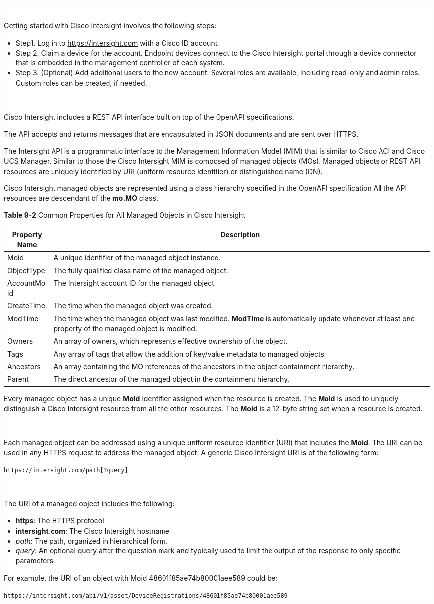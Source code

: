 &nbsp;

Getting started with Cisco Intersight involves the following steps:

-   Step1.  Log in to https://intersight.com with a Cisco ID account.
-   Step 2.  Claim a device for the account.  Endpoint devices connect to the Cisco Intersight portal through a device connector that is embedded in the management controller of each system.
-   Step 3.  (Optional) Add additional users to the new account.  Several roles are available, including read-only and admin roles.  Custom roles can be created, if needed.

&nbsp;

Cisco Intersight includes a REST API interface built on top of the OpenAPI specifications.

The API accepts and returns messages that are encapsulated in JSON documents and are sent over HTTPS.

The Intersight API is a programmatic interface to the Management Information Model (MIM) that is similar to Cisco ACI and Cisco UCS Manager.  Similar to those the Cisco Intersight MIM is composed of managed objects (MOs).  Managed objects or REST API resources are uniquely identified by URI (uniform resource identifier) or distinguished name (DN).

Cisco Intersight managed objects are represented using a class hierarchy specified in the OpenAPI specification  All the API resources are descendant of the **mo.MO** class.

**Table 9-2** Common Properties for All Managed Objects in Cisco Intersight

| Property Name | Description |
| -- | -- |
| Moid | A unique identifier of the managed object instance. |
| ObjectType | The fully qualified class name of the managed object. |
| AccountMoid | The Intersight account ID for the managed object | 
| CreateTime | The time when the managed object was created. |
| ModTime | The time when the managed object was last modified.  **ModTime** is automatically update whenever at least one property of the managed object is modified. |
| Owners | An array of owners, which represents effective ownership of the object. |
| Tags | Any array of tags that allow the addition of key/value metadata to managed objects. |
| Ancestors | An array containing the MO references of the ancestors in the object containment hierarchy. |
| Parent | The direct ancestor of the managed object in the containment hierarchy. |

Every managed object has a unique **Moid** identifier assigned when the resource is created.  The **Moid** is used to uniquely distinguish a Cisco Intersight resource from all the other resources.  The **Moid** is a 12-byte string set when a resource is created.

&nbsp;

Each managed object can be addressed using a unique uniform resource identifier (URI) that includes the **Moid**.  The URI can be used in any HTTPS request to address the managed object.  A generic Cisco Intersight URI is of the following form:

```https://intersight.com/path[?query]```

&nbsp;

The URI of a managed object includes the following:

-   **https**:  The HTTPS protocol
-   **intersight.com**:  The Cisco Intersight hostname
-   *path*:  The path, organized in hierarchical form.
-   *query*:  An optional query after the question mark and typically used to limit the output of the response to only specific parameters.

For example, the URI of an object with Moid 48601f85ae74b80001aee589 could be:

```https://intersight.com/api/v1/asset/DeviceRegistrations/48601f85ae74b80001aee589```
```